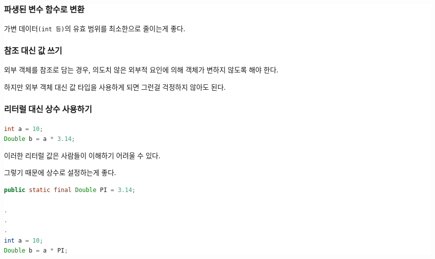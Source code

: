 ### 파생된 변수 함수로 변환

가변 데이터`(int 등)`의 유효 범위를 최소한으로 줄이는게 좋다.

### 참조 대신 값 쓰기

외부 객체를 참조로 담는 경우, 의도치 않은 외부적 요인에 의해 객체가 변하지 않도록 해야 한다.

하지만 외부 객체 대신 값 타입을 사용하게 되면 그런걸 걱정하지 않아도 된다.

### 리터럴 대신 상수 사용하기

``` java
int a = 10;
Double b = a * 3.14;
```

이러한 리터럴 값은 사람들이 이해하기 어려울 수 있다.

그렇기 때문에 상수로 설정하는게 좋다.

``` java
public static final Double PI = 3.14;

.
.
.
int a = 10;
Double b = a * PI;
```

